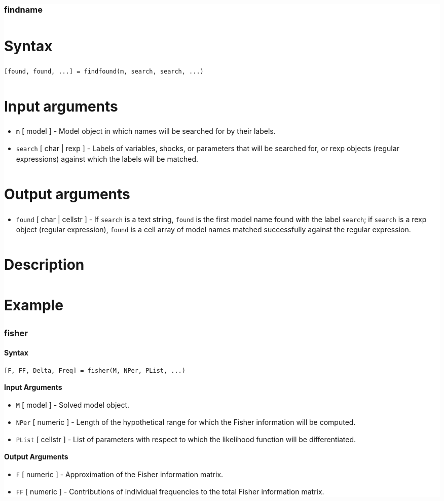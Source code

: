 

### findname ### 
Syntax
=======
 
    [found, found, ...] = findfound(m, search, search, ...)
 
 
Input arguments
================
 
* `m` [ model ] - Model object in which names will be searched for by
their labels.
 
* `search` [ char | rexp ] - Labels of variables, shocks, or parameters that
will be searched for, or rexp objects (regular expressions) against which
the labels will be matched.
 
 
Output arguments
=================
 
* `found` [ char | cellstr ] - If `search` is a text string, `found` is
the first model name found with the label `search`; if `search` is a
rexp object (regular expression), `found` is a cell array of model names
matched successfully against the regular expression.
 
 
Description
============
 
 
Example
========



### fisher ### 
__Syntax__
 
    [F, FF, Delta, Freq] = fisher(M, NPer, PList, ...)
 
 
__Input Arguments__
 
* `M` [ model ] - Solved model object.
 
* `NPer` [ numeric ] - Length of the hypothetical range for which the
Fisher information will be computed.
 
* `PList` [ cellstr ] - List of parameters with respect to which the
likelihood function will be differentiated.
 
 
__Output Arguments__
 
* `F` [ numeric ] - Approximation of the Fisher information matrix.
 
* `FF` [ numeric ] - Contributions of individual frequencies to the total
Fisher information matrix.
 